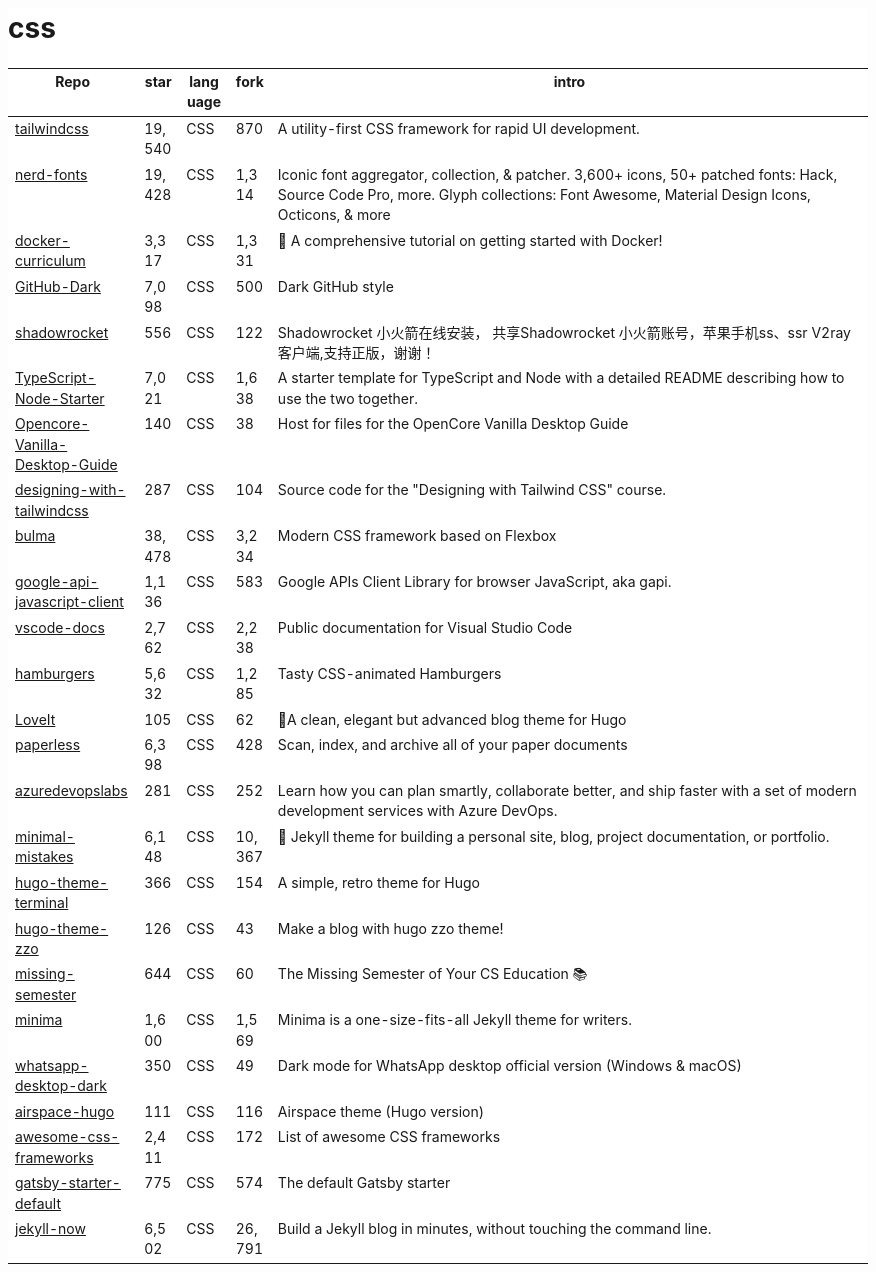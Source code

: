 

# css

Repo|star|language|fork|intro
-|-|-|-|-
[tailwindcss](https://github.com/tailwindcss/tailwindcss)|19,540|CSS|870|A utility-first CSS framework for rapid UI development.
[nerd-fonts](https://github.com/ryanoasis/nerd-fonts)|19,428|CSS|1,314|Iconic font aggregator, collection, & patcher. 3,600+ icons, 50+ patched fonts: Hack, Source Code Pro, more. Glyph collections: Font Awesome, Material Design Icons, Octicons, & more
[docker-curriculum](https://github.com/prakhar1989/docker-curriculum)|3,317|CSS|1,331|🐬 A comprehensive tutorial on getting started with Docker!
[GitHub-Dark](https://github.com/StylishThemes/GitHub-Dark)|7,098|CSS|500|Dark GitHub style
[shadowrocket](https://github.com/v2ss/shadowrocket)|556|CSS|122|Shadowrocket 小火箭在线安装， 共享Shadowrocket 小火箭账号，苹果手机ss、ssr V2ray 客户端,支持正版，谢谢！
[TypeScript-Node-Starter](https://github.com/microsoft/TypeScript-Node-Starter)|7,021|CSS|1,638|A starter template for TypeScript and Node with a detailed README describing how to use the two together.
[Opencore-Vanilla-Desktop-Guide](https://github.com/khronokernel/Opencore-Vanilla-Desktop-Guide)|140|CSS|38|Host for files for the OpenCore Vanilla Desktop Guide
[designing-with-tailwindcss](https://github.com/tailwindcss/designing-with-tailwindcss)|287|CSS|104|Source code for the "Designing with Tailwind CSS" course.
[bulma](https://github.com/jgthms/bulma)|38,478|CSS|3,234|Modern CSS framework based on Flexbox
[google-api-javascript-client](https://github.com/google/google-api-javascript-client)|1,136|CSS|583|Google APIs Client Library for browser JavaScript, aka gapi.
[vscode-docs](https://github.com/microsoft/vscode-docs)|2,762|CSS|2,238|Public documentation for Visual Studio Code
[hamburgers](https://github.com/jonsuh/hamburgers)|5,632|CSS|1,285|Tasty CSS-animated Hamburgers
[LoveIt](https://github.com/dillonzq/LoveIt)|105|CSS|62|🚀A clean, elegant but advanced blog theme for Hugo
[paperless](https://github.com/the-paperless-project/paperless)|6,398|CSS|428|Scan, index, and archive all of your paper documents
[azuredevopslabs](https://github.com/microsoft/azuredevopslabs)|281|CSS|252|Learn how you can plan smartly, collaborate better, and ship faster with a set of modern development services with Azure DevOps.
[minimal-mistakes](https://github.com/mmistakes/minimal-mistakes)|6,148|CSS|10,367|📐 Jekyll theme for building a personal site, blog, project documentation, or portfolio.
[hugo-theme-terminal](https://github.com/panr/hugo-theme-terminal)|366|CSS|154|A simple, retro theme for Hugo
[hugo-theme-zzo](https://github.com/zzossig/hugo-theme-zzo)|126|CSS|43|Make a blog with hugo zzo theme!
[missing-semester](https://github.com/missing-semester/missing-semester)|644|CSS|60|The Missing Semester of Your CS Education 📚
[minima](https://github.com/jekyll/minima)|1,600|CSS|1,569|Minima is a one-size-fits-all Jekyll theme for writers.
[whatsapp-desktop-dark](https://github.com/m4heshd/whatsapp-desktop-dark)|350|CSS|49|Dark mode for WhatsApp desktop official version (Windows & macOS)
[airspace-hugo](https://github.com/themefisher/airspace-hugo)|111|CSS|116|Airspace theme (Hugo version)
[awesome-css-frameworks](https://github.com/troxler/awesome-css-frameworks)|2,411|CSS|172|List of awesome CSS frameworks
[gatsby-starter-default](https://github.com/gatsbyjs/gatsby-starter-default)|775|CSS|574|The default Gatsby starter
[jekyll-now](https://github.com/barryclark/jekyll-now)|6,502|CSS|26,791|Build a Jekyll blog in minutes, without touching the command line.
